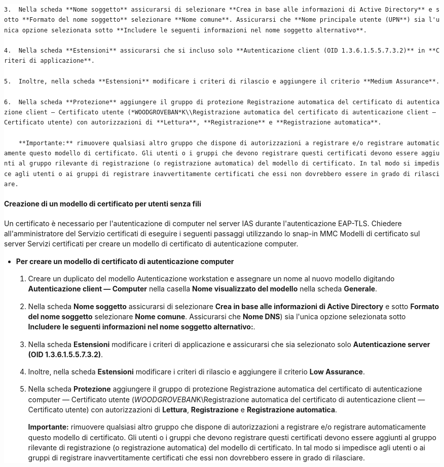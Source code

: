     3.  Nella scheda **Nome soggetto** assicurarsi di selezionare **Crea in base alle informazioni di Active Directory** e sotto **Formato del nome soggetto** selezionare **Nome comune**. Assicurarsi che **Nome principale utente (UPN**) sia l'unica opzione selezionata sotto **Includere le seguenti informazioni nel nome soggetto alternativo**.
  
    4.  Nella scheda **Estensioni** assicurarsi che si incluso solo **Autenticazione client (OID 1.3.6.1.5.5.7.3.2)** in **Criteri di applicazione**.
  
    5.  Inoltre, nella scheda **Estensioni** modificare i criteri di rilascio e aggiungere il criterio **Medium Assurance**.
  
    6.  Nella scheda **Protezione** aggiungere il gruppo di protezione Registrazione automatica del certificato di autenticazione client — Certificato utente (*WOODGROVEBAN*K\\Registrazione automatica del certificato di autenticazione client — Certificato utente) con autorizzazioni di **Lettura**, **Registrazione** e **Registrazione automatica**.
  
        **Importante:** rimuovere qualsiasi altro gruppo che dispone di autorizzazioni a registrare e/o registrare automaticamente questo modello di certificato. Gli utenti o i gruppi che devono registrare questi certificati devono essere aggiunti al gruppo rilevante di registrazione (o registrazione automatica) del modello di certificato. In tal modo si impedisce agli utenti o ai gruppi di registrare inavvertitamente certificati che essi non dovrebbero essere in grado di rilasciare.
  
#### Creazione di un modello di certificato per utenti senza fili
  
Un certificato è necessario per l'autenticazione di computer nel server IAS durante l'autenticazione EAP-TLS. Chiedere all'amministratore del Servizio certificati di eseguire i seguenti passaggi utilizzando lo snap-in MMC Modelli di certificato sul server Servizi certificati per creare un modello di certificato di autenticazione computer.
  
-   **Per creare un modello di certificato di autenticazione computer**
  
    1.  Creare un duplicato del modello Autenticazione workstation e assegnare un nome al nuovo modello digitando **Autenticazione client — Computer** nella casella **Nome visualizzato del modello** nella scheda **Generale**.
  
    2.  Nella scheda **Nome soggetto** assicurarsi di selezionare **Crea in base alle informazioni di Active Directory** e sotto **Formato del nome soggetto** selezionare **Nome comune**. Assicurarsi che **Nome DNS**) sia l'unica opzione selezionata sotto **Includere le seguenti informazioni nel nome soggetto alternativo:**.
  
    3.  Nella scheda **Estensioni** modificare i criteri di applicazione e assicurarsi che sia selezionato solo **Autenticazione server (OID 1.3.6.1.5.5.7.3.2)**.
  
    4.  Inoltre, nella scheda **Estensioni** modificare i criteri di rilascio e aggiungere il criterio **Low Assurance**.
  
    5.  Nella scheda **Protezione** aggiungere il gruppo di protezione Registrazione automatica del certificato di autenticazione computer — Certificato utente (*WOODGROVEBAN*K\\Registrazione automatica del certificato di autenticazione client — Certificato utente) con autorizzazioni di **Lettura**, **Registrazione** e **Registrazione automatica**.
  
        **Importante:** rimuovere qualsiasi altro gruppo che dispone di autorizzazioni a registrare e/o registrare automaticamente questo modello di certificato. Gli utenti o i gruppi che devono registrare questi certificati devono essere aggiunti al gruppo rilevante di registrazione (o registrazione automatica) del modello di certificato. In tal modo si impedisce agli utenti o ai gruppi di registrare inavvertitamente certificati che essi non dovrebbero essere in grado di rilasciare.
  